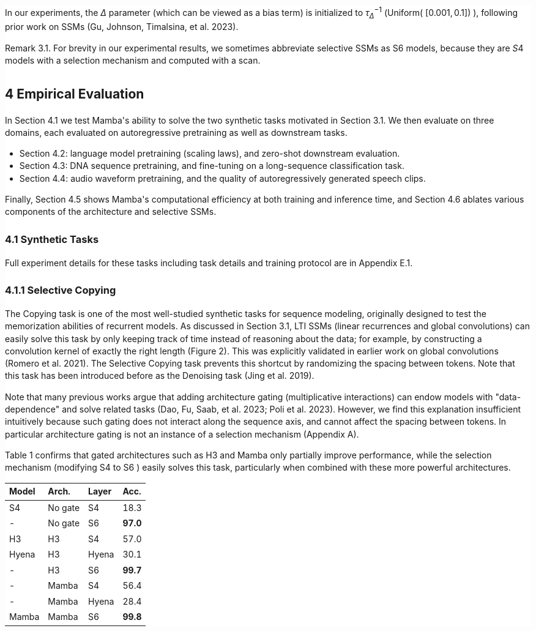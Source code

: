 In our experiments, the $\Delta$ parameter (which can be viewed as a bias term) is initialized to $\tau_{\Delta}^{-1}$ (Uniform( $\left.[0.001,0.1]\right)$ ), following prior work on SSMs (Gu, Johnson, Timalsina, et al. 2023).

Remark 3.1. For brevity in our experimental results, we sometimes abbreviate selective SSMs as S6 models, because they are $S 4$ models with a selection mechanism and computed with a scan.

## 4 Empirical Evaluation

In Section 4.1 we test Mamba's ability to solve the two synthetic tasks motivated in Section 3.1. We then evaluate on three domains, each evaluated on autoregressive pretraining as well as downstream tasks.

- Section 4.2: language model pretraining (scaling laws), and zero-shot downstream evaluation.
- Section 4.3: DNA sequence pretraining, and fine-tuning on a long-sequence classification task.
- Section 4.4: audio waveform pretraining, and the quality of autoregressively generated speech clips.

Finally, Section 4.5 shows Mamba's computational efficiency at both training and inference time, and Section 4.6 ablates various components of the architecture and selective SSMs.

### 4.1 Synthetic Tasks

Full experiment details for these tasks including task details and training protocol are in Appendix E.1.

### 4.1.1 Selective Copying

The Copying task is one of the most well-studied synthetic tasks for sequence modeling, originally designed to test the memorization abilities of recurrent models. As discussed in Section 3.1, LTI SSMs (linear recurrences and global convolutions) can easily solve this task by only keeping track of time instead of reasoning about the data; for example, by constructing a convolution kernel of exactly the right length (Figure 2). This was explicitly validated in earlier work on global convolutions (Romero et al. 2021). The Selective Copying task prevents this shortcut by randomizing the spacing between tokens. Note that this task has been introduced before as the Denoising task (Jing et al. 2019).

Note that many previous works argue that adding architecture gating (multiplicative interactions) can endow models with "data-dependence" and solve related tasks (Dao, Fu, Saab, et al. 2023; Poli et al. 2023). However, we find this explanation insufficient intuitively because such gating does not interact along the sequence axis, and cannot affect the spacing between tokens. In particular architecture gating is not an instance of a selection mechanism (Appendix A).

Table 1 confirms that gated architectures such as $\mathrm{H} 3$ and Mamba only partially improve performance, while the selection mechanism (modifying $\mathrm{S} 4$ to $\mathrm{S} 6$ ) easily solves this task, particularly when combined with these more powerful architectures.

| Model | Arch. | Layer | Acc. |
| :--- | :--- | :--- | :--- |
| S4 | No gate | S4 | 18.3 |
| - | No gate | S6 | $\mathbf{9 7 . 0}$ |
| H3 | H3 | S4 | 57.0 |
| Hyena | H3 | Hyena | 30.1 |
| - | H3 | S6 | $\mathbf{9 9 . 7}$ |
| - | Mamba | S4 | 56.4 |
| - | Mamba | Hyena | 28.4 |
| Mamba | Mamba | S6 | $\mathbf{9 9 . 8}$ |
